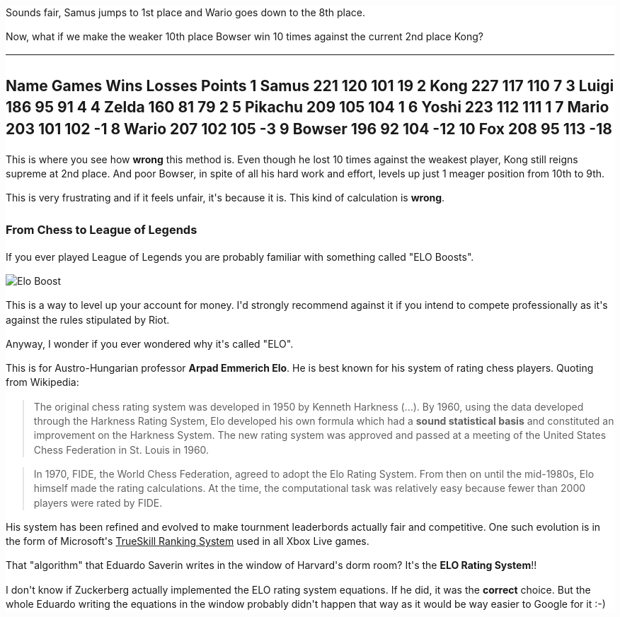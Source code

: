 Sounds fair, Samus jumps to 1st place and Wario goes down to the 8th place.

Now, what if we make the weaker 10th place Bowser win 10 times against the current 2nd place Kong?

---
   Name        Games  Wins  Losses Points
 1 Samus         221   120    101     19
 2 Kong          227   117    110      7
 3 Luigi         186    95     91      4
 4 Zelda         160    81     79      2
 5 Pikachu       209   105    104      1
 6 Yoshi         223   112    111      1
 7 Mario         203   101    102     -1
 8 Wario         207   102    105     -3
 9 Bowser        196    92    104    -12
10 Fox           208    95    113    -18
---

This is where you see how **wrong** this method is. Even though he lost 10 times against the weakest player, Kong still reigns supreme at 2nd place. And poor Bowser, in spite of all his hard work and effort, levels up just 1 meager position from 10th to 9th.

This is very frustrating and if it feels unfair, it's because it is. This kind of calculation is **wrong**.

### From Chess to League of Legends

If you ever played League of Legends you are probably familiar with something called "ELO Boosts".

![Elo Boost](https://akitaonrails.s3.amazonaws.com/assets/image_asset/image/570/Screen_Shot_2016-11-01_at_10.19.42.png)

This is a way to level up your account for money. I'd strongly recommend against it if you intend to compete professionally as it's against the rules stipulated by Riot.

Anyway, I wonder if you ever wondered why it's called "ELO".

This is for Austro-Hungarian professor **Arpad Emmerich Elo**. He is best known for his system of rating chess players. Quoting from Wikipedia:

> The original chess rating system was developed in 1950 by Kenneth Harkness (...). By 1960, using the data developed through the Harkness Rating System, Elo developed his own formula which had a **sound statistical basis** and constituted an improvement on the Harkness System. The new rating system was approved and passed at a meeting of the United States Chess Federation in St. Louis in 1960.

> In 1970, FIDE, the World Chess Federation, agreed to adopt the Elo Rating System. From then on until the mid-1980s, Elo himself made the rating calculations. At the time, the computational task was relatively easy because fewer than 2000 players were rated by FIDE.

His system has been refined and evolved to make tournment leaderbords actually fair and competitive. One such evolution is in the form of Microsoft's [TrueSkill Ranking System](https://www.microsoft.com/en-us/research/project/trueskill-ranking-system/) used in all Xbox Live games.

That "algorithm" that Eduardo Saverin writes in the window of Harvard's dorm room? It's the **ELO Rating System**!!

I don't know if Zuckerberg actually implemented the ELO rating system equations. If he did, it was the **correct** choice. But the whole Eduardo writing the equations in the window probably didn't happen that way as it would be way easier to Google for it :-)
